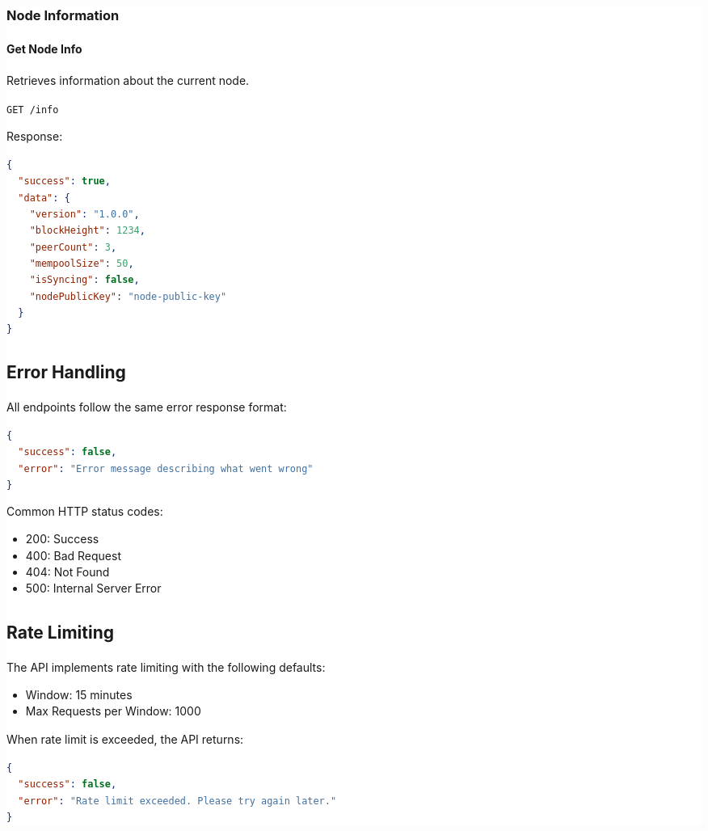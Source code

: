 ### Node Information

#### Get Node Info

Retrieves information about the current node.

```
GET /info
```

Response:

```json
{
  "success": true,
  "data": {
    "version": "1.0.0",
    "blockHeight": 1234,
    "peerCount": 3,
    "mempoolSize": 50,
    "isSyncing": false,
    "nodePublicKey": "node-public-key"
  }
}
```

## Error Handling

All endpoints follow the same error response format:

```json
{
  "success": false,
  "error": "Error message describing what went wrong"
}
```

Common HTTP status codes:

- 200: Success
- 400: Bad Request
- 404: Not Found
- 500: Internal Server Error

## Rate Limiting

The API implements rate limiting with the following defaults:

- Window: 15 minutes
- Max Requests per Window: 1000

When rate limit is exceeded, the API returns:

```json
{
  "success": false,
  "error": "Rate limit exceeded. Please try again later."
}
```
